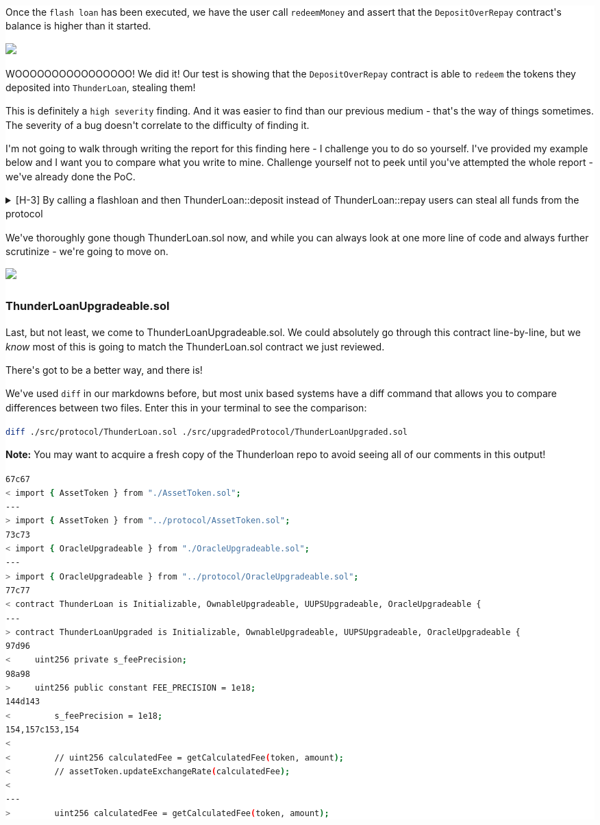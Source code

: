 Once the `flash loan` has been executed, we have the user call `redeemMoney` and assert that the `DepositOverRepay` contract's balance is higher than it started.

<img src="/static/security-section-6/42-exploit-deposit-instead-of-repay/exploit-deposit-instead-of-repay1.png" width="100%" height="auto">

WOOOOOOOOOOOOOOOO! We did it! Our test is showing that the `DepositOverRepay` contract is able to `redeem` the tokens they deposited into `ThunderLoan`, stealing them!

This is definitely a `high severity` finding. And it was easier to find than our previous medium - that's the way of things sometimes. The severity of a bug doesn't correlate to the difficulty of finding it.

I'm not going to walk through writing the report for this finding here - I challenge you to do so yourself. I've provided my example below and I want you to compare what you write to mine. Challenge yourself not to peek until you've attempted the whole report - we've already done the PoC.

<details><summary>[H-3] By calling a flashloan and then ThunderLoan::deposit instead of ThunderLoan::repay users can steal all funds from the protocol</summary></details>

We've thoroughly gone though ThunderLoan.sol now, and while you can always look at one more line of code and always further scrutinize - we're going to move on.

<img src="/static/security-section-6/42-exploit-deposit-instead-of-repay/exploit-deposit-instead-of-repay2.png" width="100%" height="auto">

### ThunderLoanUpgradeable.sol

Last, but not least, we come to ThunderLoanUpgradeable.sol. We could absolutely go through this contract line-by-line, but we _know_ most of this is going to match the ThunderLoan.sol contract we just reviewed.

There's got to be a better way, and there is!

We've used `diff` in our markdowns before, but most unix based systems have a diff command that allows you to compare differences between two files. Enter this in your terminal to see the comparison:

```bash
diff ./src/protocol/ThunderLoan.sol ./src/upgradedProtocol/ThunderLoanUpgraded.sol
```

**Note:** You may want to acquire a fresh copy of the Thunderloan repo to avoid seeing all of our comments in this output!

```bash
67c67
< import { AssetToken } from "./AssetToken.sol";
---
> import { AssetToken } from "../protocol/AssetToken.sol";
73c73
< import { OracleUpgradeable } from "./OracleUpgradeable.sol";
---
> import { OracleUpgradeable } from "../protocol/OracleUpgradeable.sol";
77c77
< contract ThunderLoan is Initializable, OwnableUpgradeable, UUPSUpgradeable, OracleUpgradeable {
---
> contract ThunderLoanUpgraded is Initializable, OwnableUpgradeable, UUPSUpgradeable, OracleUpgradeable {
97d96
<     uint256 private s_feePrecision;
98a98
>     uint256 public constant FEE_PRECISION = 1e18;
144d143
<         s_feePrecision = 1e18;
154,157c153,154
<
<         // uint256 calculatedFee = getCalculatedFee(token, amount);
<         // assetToken.updateExchangeRate(calculatedFee);
<
---
>         uint256 calculatedFee = getCalculatedFee(token, amount);
```